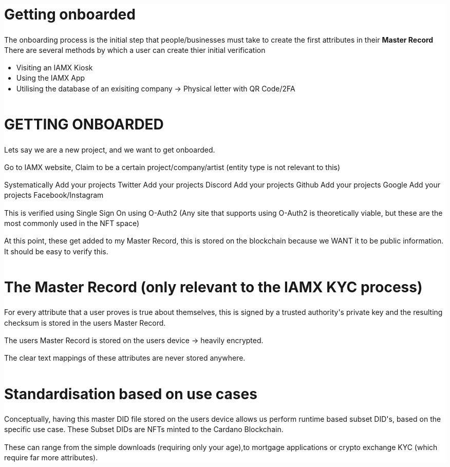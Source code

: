 # Getting onboarded

The onboarding process is the initial step that people/businesses must take to create the first attributes in their **Master Record**
There are several methods by which a user can create thier initial verification

* Visiting an IAMX Kiosk
* Using the IAMX App
* Utilising the database of an exisiting company -> Physical letter with QR Code/2FA



# GETTING ONBOARDED

Lets say we are a new project, and we want to get onboarded.

Go to IAMX website,
Claim to be a certain project/company/artist (entity type is not relevant to this)

Systematically 
Add your projects Twitter
Add your projects Discord
Add your projects Github
Add your projects Google
Add your projects Facebook/Instagram

This is verified using Single Sign On using O-Auth2
(Any site that supports using O-Auth2 is theoretically viable, but these are the most commonly used in the NFT space)

At this point, these get added to my Master Record, this is stored on the blockchain because we WANT it to be public information.
It should be easy to verify this.

# The Master Record (only relevant to the IAMX KYC process)

For every attribute that a user proves is true about themselves, this is signed by a trusted authority's private key and the resulting checksum is stored in the users Master Record.

The users Master Record is stored on the users device -> heavily encrypted.

The clear text mappings of these attributes are never stored anywhere.


# Standardisation based on use cases

Conceptually, having this master DID file stored on the users device allows us perform runtime based subset DID's, based on the specific use case.
These Subset DIDs are NFTs minted to the Cardano Blockchain.

These can range from the simple downloads (requiring only your age),to mortgage applications or crypto exchange KYC (which require far more attributes).
